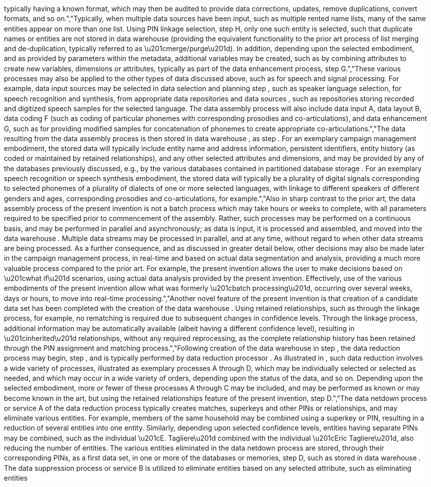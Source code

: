typically having a known format, which may then be audited to provide data corrections, updates, remove duplications, convert formats, and so on.","Typically, when multiple data sources have been input, such as multiple rented name lists, many of the same entities appear on more than one list. Using PIN linkage selection, step H, only one such entity is selected, such that duplicate names or entities are not stored in data warehouse  (providing the equivalent functionality to the prior art process of list merging and de-duplication, typically referred to as \u201cmerge\/purge\u201d). In addition, depending upon the selected embodiment, and as provided by parameters within the metadata, additional variables may be created, such as by combining attributes to create new variables, dimensions or attributes, typically as part of the data enhancement process, step G.","These various processes may also be applied to the other types of data discussed above, such as for speech and signal processing. For example, data input sources may be selected in data selection and planning step , such as speaker language selection, for speech recognition and synthesis, from appropriate data repositories  and data sources , such as repositories storing recorded and digitized speech samples for the selected language. The data assembly process  will also include data input A, data layout B, data coding F (such as coding of particular phonemes with corresponding prosodies and co-articulations), and data enhancement G, such as for providing modified samples for concatenation of phonemes to create appropriate co-articulations.","The data resulting from the data assembly process  is then stored in data warehouse , as step . For an exemplary campaign management embodiment, the stored data will typically include entity name and address information, persistent identifiers, entity history (as coded or maintained by retained relationships), and any other selected attributes and dimensions, and may be provided by any of the databases previously discussed, e.g., by the various databases contained in partitioned database storage . For an exemplary speech recognition or speech synthesis embodiment, the stored data will typically be a plurality of digital signals corresponding to selected phonemes of a plurality of dialects of one or more selected languages, with linkage to different speakers of different genders and ages, corresponding prosodies and co-articulations, for example.","Also in sharp contrast to the prior art, the data assembly process  of the present invention is not a batch process which may take hours or weeks to complete, with all parameters required to be specified prior to commencement of the assembly. Rather, such processes may be performed on a continuous basis, and may be performed in parallel and asynchronously; as data is input, it is processed and assembled, and moved into the data warehouse . Multiple data streams may be processed in parallel, and at any time, without regard to when other data streams are being processed. As a further consequence, and as discussed in greater detail below, other decisions may also be made later in the campaign management process, in real-time and based on actual data segmentation and analysis, providing a much more valuable process compared to the prior art. For example, the present invention allows the user to make decisions based on \u201cwhat if\u201d scenarios, using actual data analysis provided by the present invention. Effectively, use of the various embodiments of the present invention allow what was formerly \u201cbatch processing\u201d, occurring over several weeks, days or hours, to move into real-time processing.","Another novel feature of the present invention is that creation of a candidate data set has been completed with the creation of the data warehouse . Using retained relationships, such as through the linkage process, for example, no rematching is required due to subsequent changes in confidence levels. Through the linkage process, additional information may be automatically available (albeit having a different confidence level), resulting in \u201cinherited\u201d relationships, without any required reprocessing, as the complete relationship history has been retained through the PIN assignment and matching process.","Following creation of the data warehouse  in step , the data reduction process may begin, step , and is typically performed by data reduction processor . As illustrated in , such data reduction involves a wide variety of processes, illustrated as exemplary processes A through D, which may be individually selected or selected as needed, and which may occur in a wide variety of orders, depending upon the status of the data, and so on. Depending upon the selected embodiment, more or fewer of these processes A through C may be included, and may be performed as known or may become known in the art, but using the retained relationships feature of the present invention, step D.","The data netdown process or service A of the data reduction process typically creates matches, superkeys and other PINs or relationships, and may eliminate various entities. For example, members of the same household may be combined using a superkey or PIN, resulting in a reduction of several entities into one entity. Similarly, depending upon selected confidence levels, entities having separate PINs may be combined, such as the individual \u201cE. Tagliere\u201d combined with the individual \u201cEric Tagliere\u201d, also reducing the number of entities. The various entities eliminated in the data netdown process are stored, through their corresponding PINs, as a first data set, in one or more of the databases or memories, step D, such as stored in data warehouse . The data suppression process or service B is utilized to eliminate entities based on any selected attribute, such as eliminating entities